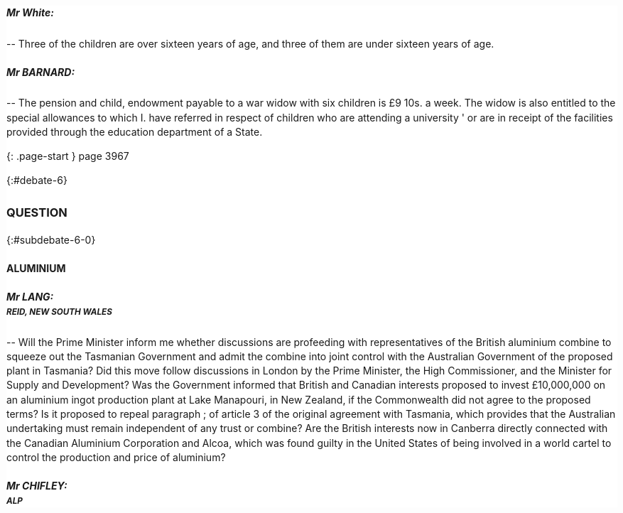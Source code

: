 ##### Mr White:

-- Three of the children are over sixteen years of age, and three of them are under sixteen years of age. 

##### Mr BARNARD:

-- The pension and child, endowment payable to a war widow with six children is £9 10s. a week. The widow is also entitled to the special allowances to which I. have referred in respect of children who are attending a university ' or are in receipt of the facilities provided through the education department of a State. 

{: .page-start }
page 3967

{:#debate-6}
### QUESTION

{:#subdebate-6-0}
#### ALUMINIUM

##### Mr LANG:<br><small class="text-muted">REID, NEW SOUTH WALES</small>

-- Will the Prime Minister inform me whether discussions are profeeding with representatives of the British aluminium combine to squeeze out the Tasmanian Government and admit the combine into joint control with the Australian Government of the proposed plant in Tasmania? Did this move follow discussions in London by the Prime Minister, the High Commissioner, and the Minister for Supply and Development? Was the Government informed that British and Canadian interests proposed to invest £10,000,000 on an aluminium ingot production plant at Lake Manapouri, in New Zealand, if the Commonwealth did not agree to the proposed terms? Is it proposed to repeal paragraph ; of article 3 of the original agreement with Tasmania, which provides that the Australian undertaking must remain independent of any trust or combine? Are the British interests now in Canberra directly connected with the Canadian Aluminium Corporation and Alcoa, which was found guilty in the United States of being involved in a world cartel to control the production and price of aluminium? 

##### Mr CHIFLEY:<br><small class="text-muted">ALP</small>
